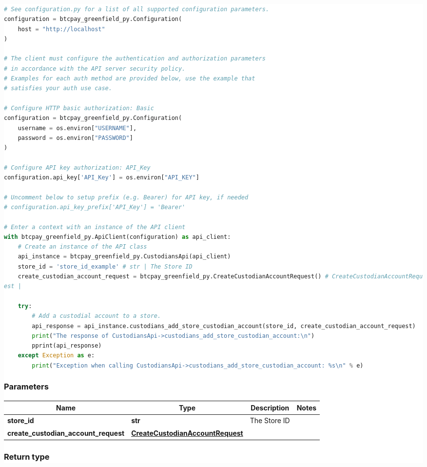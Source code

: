 ```python
# See configuration.py for a list of all supported configuration parameters.
configuration = btcpay_greenfield_py.Configuration(
    host = "http://localhost"
)

# The client must configure the authentication and authorization parameters
# in accordance with the API server security policy.
# Examples for each auth method are provided below, use the example that
# satisfies your auth use case.

# Configure HTTP basic authorization: Basic
configuration = btcpay_greenfield_py.Configuration(
    username = os.environ["USERNAME"],
    password = os.environ["PASSWORD"]
)

# Configure API key authorization: API_Key
configuration.api_key['API_Key'] = os.environ["API_KEY"]

# Uncomment below to setup prefix (e.g. Bearer) for API key, if needed
# configuration.api_key_prefix['API_Key'] = 'Bearer'

# Enter a context with an instance of the API client
with btcpay_greenfield_py.ApiClient(configuration) as api_client:
    # Create an instance of the API class
    api_instance = btcpay_greenfield_py.CustodiansApi(api_client)
    store_id = 'store_id_example' # str | The Store ID
    create_custodian_account_request = btcpay_greenfield_py.CreateCustodianAccountRequest() # CreateCustodianAccountRequest | 

    try:
        # Add a custodial account to a store.
        api_response = api_instance.custodians_add_store_custodian_account(store_id, create_custodian_account_request)
        print("The response of CustodiansApi->custodians_add_store_custodian_account:\n")
        pprint(api_response)
    except Exception as e:
        print("Exception when calling CustodiansApi->custodians_add_store_custodian_account: %s\n" % e)
```



### Parameters

Name | Type | Description  | Notes
------------- | ------------- | ------------- | -------------
 **store_id** | **str**| The Store ID | 
 **create_custodian_account_request** | [**CreateCustodianAccountRequest**](CreateCustodianAccountRequest.md)|  | 

### Return type
